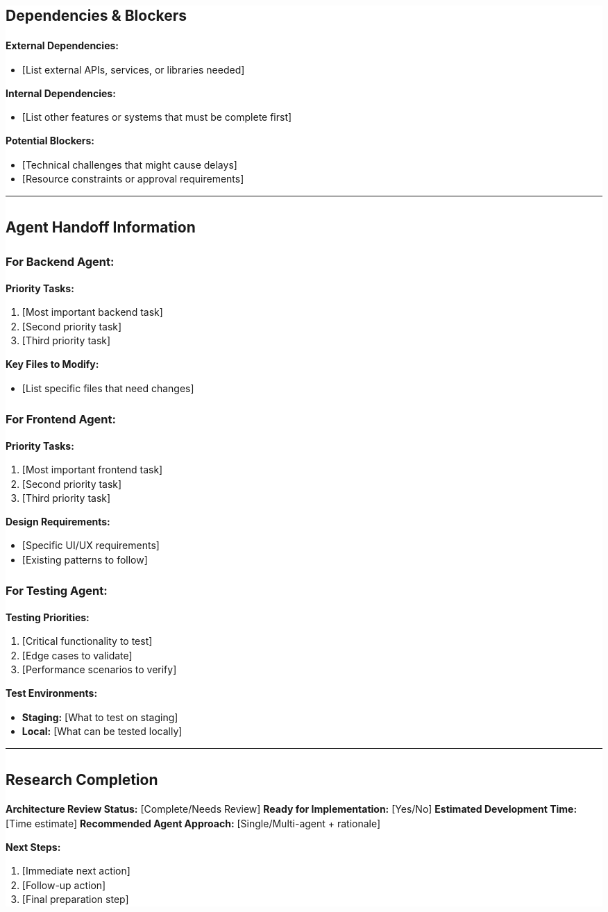 
## Dependencies & Blockers
**External Dependencies:**
- [List external APIs, services, or libraries needed]

**Internal Dependencies:**
- [List other features or systems that must be complete first]

**Potential Blockers:**
- [Technical challenges that might cause delays]
- [Resource constraints or approval requirements]

---

## Agent Handoff Information

### For Backend Agent:
**Priority Tasks:**
1. [Most important backend task]
2. [Second priority task]
3. [Third priority task]

**Key Files to Modify:**
- [List specific files that need changes]

### For Frontend Agent:
**Priority Tasks:**
1. [Most important frontend task]
2. [Second priority task]
3. [Third priority task]

**Design Requirements:**
- [Specific UI/UX requirements]
- [Existing patterns to follow]

### For Testing Agent:
**Testing Priorities:**
1. [Critical functionality to test]
2. [Edge cases to validate]
3. [Performance scenarios to verify]

**Test Environments:**
- **Staging:** [What to test on staging]
- **Local:** [What can be tested locally]

---

## Research Completion
**Architecture Review Status:** [Complete/Needs Review]
**Ready for Implementation:** [Yes/No]
**Estimated Development Time:** [Time estimate]
**Recommended Agent Approach:** [Single/Multi-agent + rationale]

**Next Steps:**
1. [Immediate next action]
2. [Follow-up action]
3. [Final preparation step]